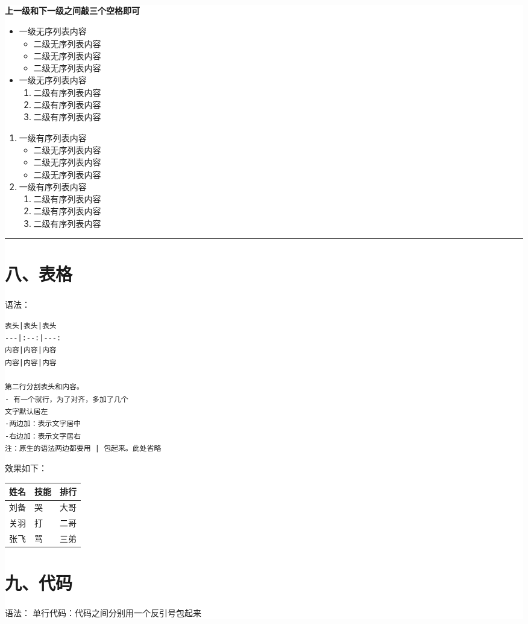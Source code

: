 **上一级和下一级之间敲三个空格即可**

- 一级无序列表内容
  - 二级无序列表内容
  - 二级无序列表内容
  - 二级无序列表内容
- 一级无序列表内容
  1. 二级有序列表内容
  2. 二级有序列表内容
  3. 二级有序列表内容

1. 一级有序列表内容
   - 二级无序列表内容
   - 二级无序列表内容
   - 二级无序列表内容
2. 一级有序列表内容
   1. 二级有序列表内容
   2. 二级有序列表内容
   3. 二级有序列表内容

------

# 八、表格

语法：

```
表头|表头|表头
---|:--:|---:
内容|内容|内容
内容|内容|内容

第二行分割表头和内容。
- 有一个就行，为了对齐，多加了几个
文字默认居左
-两边加：表示文字居中
-右边加：表示文字居右
注：原生的语法两边都要用 | 包起来。此处省略
```

效果如下：

| 姓名 | 技能 | 排行 |
| ---- | ---- | ---- |
| 刘备 | 哭   | 大哥 |
| 关羽 | 打   | 二哥 |
| 张飞 | 骂   | 三弟 |

# 九、代码

语法：
 单行代码：代码之间分别用一个反引号包起来
